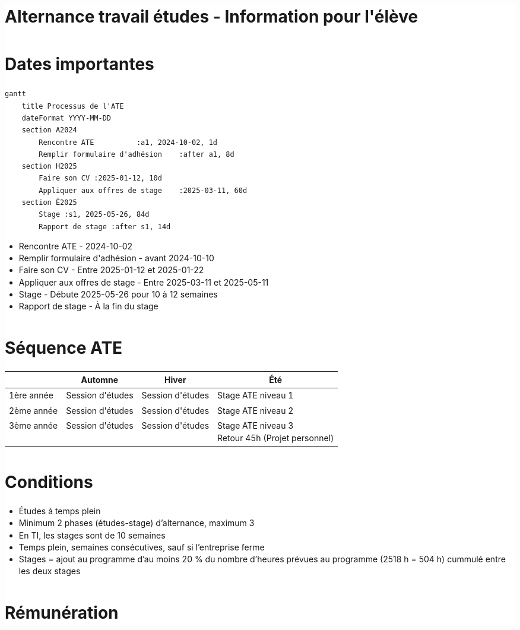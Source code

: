 # Alternance travail études - Information pour l'élève

# Dates importantes

```mermaid
gantt
    title Processus de l'ATE
    dateFormat YYYY-MM-DD
    section A2024
        Rencontre ATE          :a1, 2024-10-02, 1d
        Remplir formulaire d'adhésion    :after a1, 8d
    section H2025
        Faire son CV :2025-01-12, 10d
        Appliquer aux offres de stage    :2025-03-11, 60d
    section É2025
        Stage :s1, 2025-05-26, 84d
        Rapport de stage :after s1, 14d
```

- Rencontre ATE - 2024-10-02
- Remplir formulaire d'adhésion - avant 2024-10-10
- Faire son CV - Entre 2025-01-12 et 2025-01-22
- Appliquer aux offres de stage - Entre 2025-03-11 et 2025-05-11
- Stage - Débute 2025-05-26 pour 10 à 12 semaines
- Rapport de stage - À la fin du stage

# Séquence ATE

|            | Automne          | Hiver            | Été                                                   |
| ---------- | ---------------- | ---------------- | ----------------------------------------------------- |
| 1ère année | Session d'études | Session d'études | Stage ATE niveau 1                                    |
| 2ème année | Session d'études | Session d'études | Stage ATE niveau 2                                    |
| 3ème année | Session d'études | Session d'études | Stage ATE niveau 3 <br/>Retour 45h (Projet personnel) |

# Conditions

- Études à temps plein
- Minimum 2 phases (études-stage) d’alternance, maximum 3
- En TI, les stages sont de 10 semaines
- Temps plein, semaines consécutives, sauf si l’entreprise ferme
- Stages = ajout au programme d’au moins 20 % du nombre d’heures prévues au programme (2518 h = 504 h) cummulé entre les deux stages

# Rémunération

